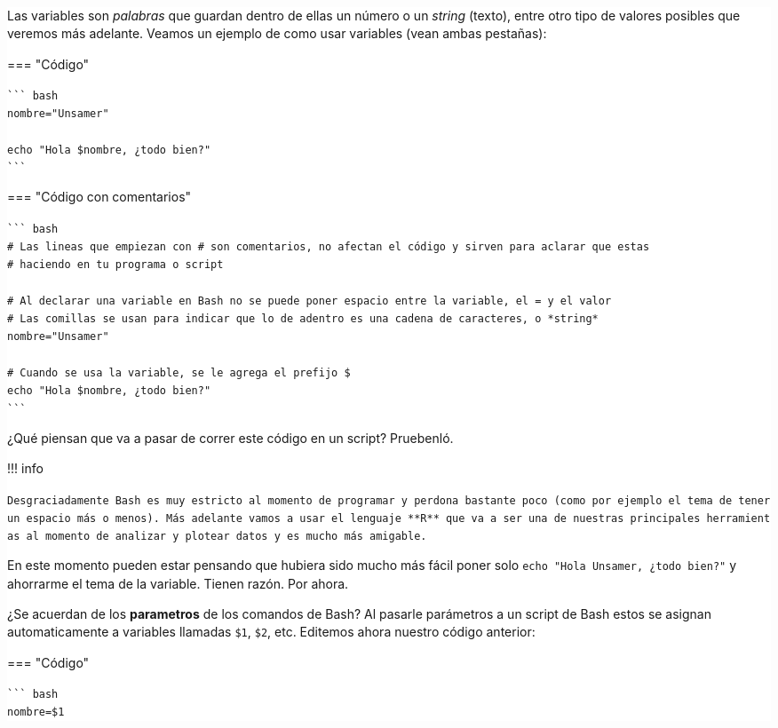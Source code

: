 Las variables son *palabras* que guardan dentro de ellas un número o un *string* (texto), entre otro tipo de valores posibles que veremos más adelante. Veamos un ejemplo de como usar variables (vean ambas pestañas):

=== "Código"

    ``` bash
    nombre="Unsamer" 

    echo "Hola $nombre, ¿todo bien?"
    ```

=== "Código con comentarios"

    ``` bash
    # Las lineas que empiezan con # son comentarios, no afectan el código y sirven para aclarar que estas 
    # haciendo en tu programa o script

    # Al declarar una variable en Bash no se puede poner espacio entre la variable, el = y el valor
    # Las comillas se usan para indicar que lo de adentro es una cadena de caracteres, o *string*
    nombre="Unsamer" 

    # Cuando se usa la variable, se le agrega el prefijo $
    echo "Hola $nombre, ¿todo bien?"
    ```

¿Qué piensan que va a pasar de correr este código en un script? Pruebenló.

!!! info

    Desgraciadamente Bash es muy estricto al momento de programar y perdona bastante poco (como por ejemplo el tema de tener un espacio más o menos). Más adelante vamos a usar el lenguaje **R** que va a ser una de nuestras principales herramientas al momento de analizar y plotear datos y es mucho más amigable.

En este momento pueden estar pensando que hubiera sido mucho más fácil poner solo `echo "Hola Unsamer, ¿todo bien?"` y ahorrarme el tema de la variable. Tienen razón. Por ahora.

¿Se acuerdan de los **parametros** de los comandos de Bash? Al pasarle parámetros a un script de Bash estos se asignan automaticamente a variables llamadas `$1`, `$2`, etc. Editemos ahora nuestro código anterior:

=== "Código"

    ``` bash
    nombre=$1
